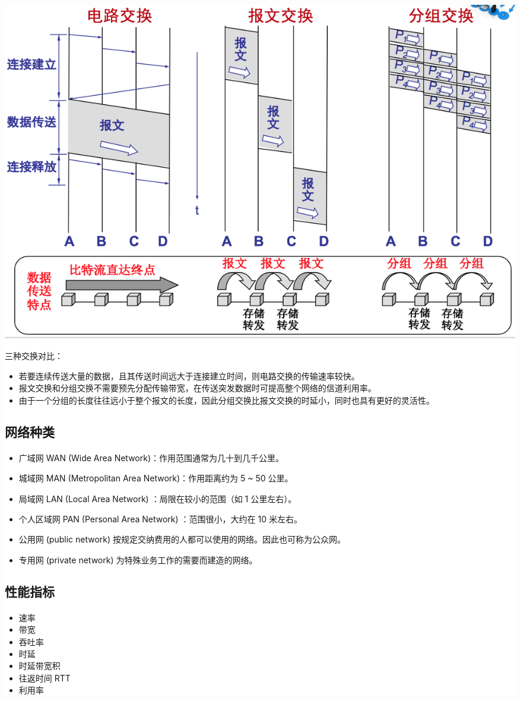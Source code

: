 ![](/images/Network/6.png)


三种交换对比：
* 若要连续传送大量的数据，且其传送时间远大于连接建立时间，则电路交换的传输速率较快。
* 报文交换和分组交换不需要预先分配传输带宽，在传送突发数据时可提高整个网络的信道利用率。
* 由于一个分组的长度往往远小于整个报文的长度，因此分组交换比报文交换的时延小，同时也具有更好的灵活性。


## 网络种类
* 广域网 WAN (Wide Area Network)：作用范围通常为几十到几千公里。
* 城域网 MAN (Metropolitan Area Network)：作用距离约为  5 ~ 50 公里。
* 局域网 LAN (Local Area Network) ：局限在较小的范围（如 1 公里左右）。
* 个人区域网 PAN (Personal Area Network) ：范围很小，大约在 10 米左右。


* 公用网 (public network)
按规定交纳费用的人都可以使用的网络。因此也可称为公众网。
* 专用网 (private network)
为特殊业务工作的需要而建造的网络。


## 性能指标
* 速率
* 带宽
* 吞吐率
* 时延
* 时延带宽积
* 往返时间 RTT
* 利用率
